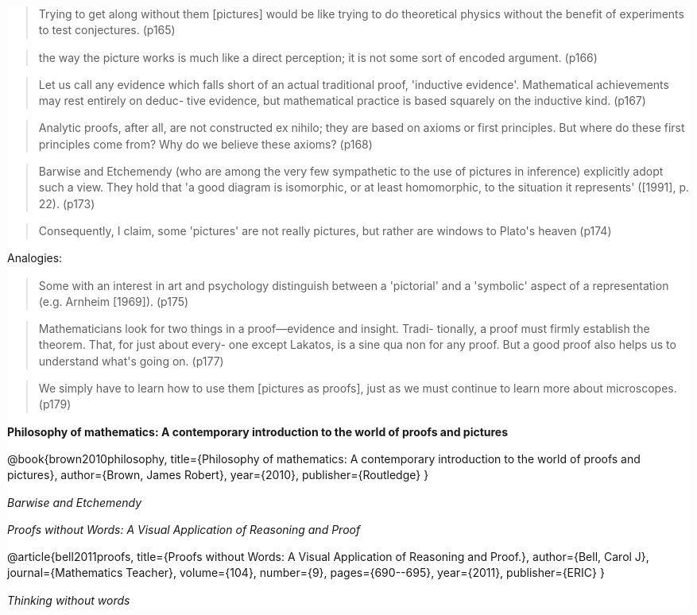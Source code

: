 > Trying to get along without them [pictures] would be like trying to do theoretical physics without the benefit of experiments to test conjectures. (p165)

> the way the picture works is much like a direct perception; it is not some sort of encoded argument. (p166)

> Let us call any evidence which falls short of an actual traditional proof, 'inductive evidence'. Mathematical achievements may rest entirely on deduc- tive evidence, but mathematical practice is based squarely on the inductive kind. (p167)

> Analytic proofs, after all, are not constructed ex nihilo; they are based on axioms or first principles. But where do these first principles come from? Why do we believe these axioms? (p168)

> Barwise and Etchemendy (who are among the very few sympathetic to the use of pictures in inference) explicitly adopt such a view. They hold that 'a good diagram is isomorphic, or at least homomorphic, to the situation it represents' ([1991], p. 22). (p173)

> Consequently, I claim, some 'pictures' are not really pictures, but rather are windows to Plato's heaven (p174)

Analogies:

> Some with an interest in art and psychology distinguish between a 'pictorial' and a 'symbolic' aspect of a representation (e.g. Arnheim [1969]). (p175)

> Mathematicians look for two things in a proof—evidence and insight. Tradi- tionally, a proof must firmly establish the theorem. That, for just about every- one except Lakatos, is a sine qua non for any proof. But a good proof also helps us to understand what's going on. (p177)

> We simply have to learn how to use them [pictures as proofs], just as we must continue to learn more about microscopes. (p179)

**Philosophy of mathematics: A contemporary introduction to the world of proofs and pictures**

@book{brown2010philosophy,
  title={Philosophy of mathematics: A contemporary introduction to the world of proofs and pictures},
  author={Brown, James Robert},
  year={2010},
  publisher={Routledge}
}


*Barwise and Etchemendy*


*Proofs without Words: A Visual Application of Reasoning and Proof*

@article{bell2011proofs,
  title={Proofs without Words: A Visual Application of Reasoning and Proof.},
  author={Bell, Carol J},
  journal={Mathematics Teacher},
  volume={104},
  number={9},
  pages={690--695},
  year={2011},
  publisher={ERIC}
}

*Thinking without words*
